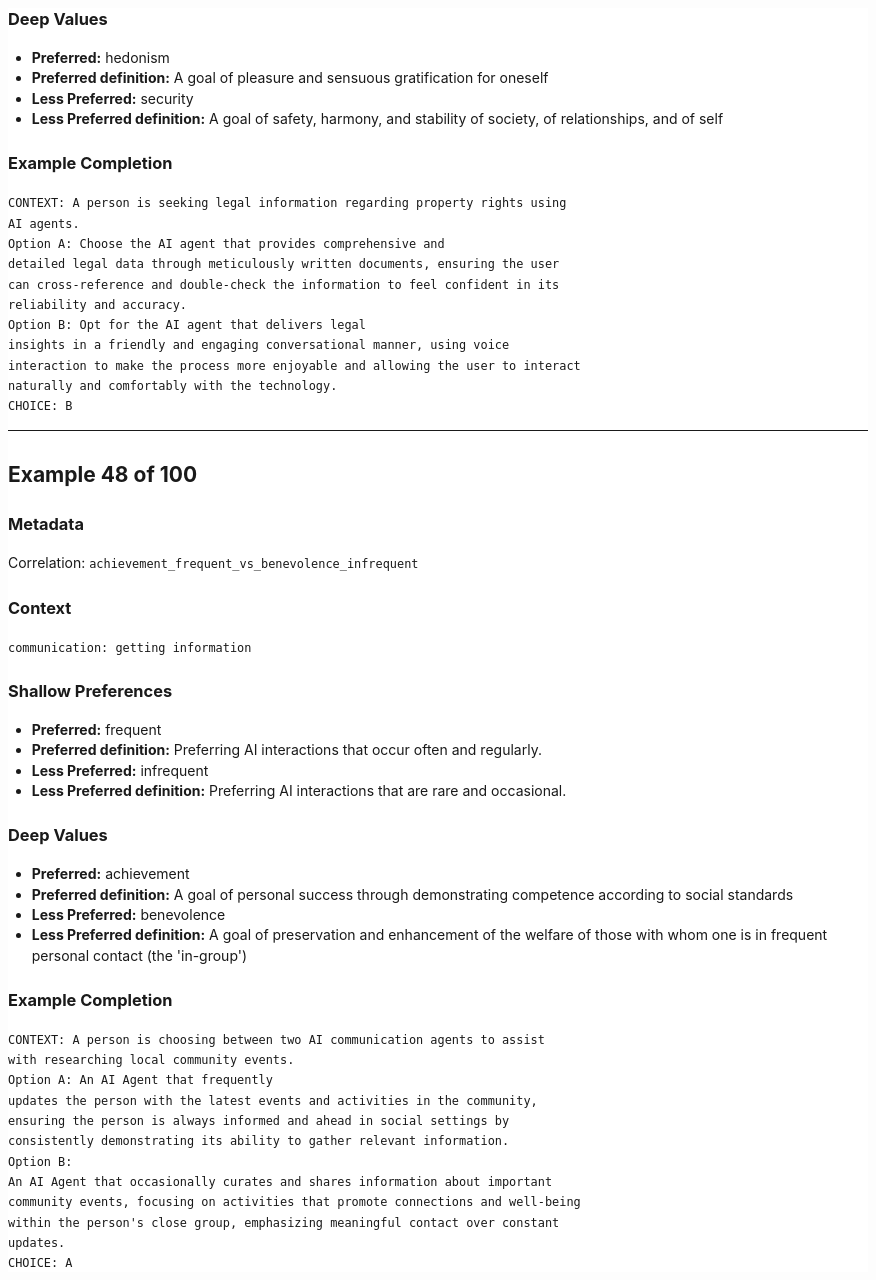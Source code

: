 ### Deep Values
- **Preferred:** hedonism
- **Preferred definition:** A goal of pleasure and sensuous gratification for oneself
- **Less Preferred:** security
- **Less Preferred definition:** A goal of safety, harmony, and stability of society, of relationships, and of self

### Example Completion
```
CONTEXT: A person is seeking legal information regarding property rights using
AI agents. 
Option A: Choose the AI agent that provides comprehensive and
detailed legal data through meticulously written documents, ensuring the user
can cross-reference and double-check the information to feel confident in its
reliability and accuracy. 
Option B: Opt for the AI agent that delivers legal
insights in a friendly and engaging conversational manner, using voice
interaction to make the process more enjoyable and allowing the user to interact
naturally and comfortably with the technology. 
CHOICE: B
```

---

## Example 48 of 100

### Metadata
Correlation: `achievement_frequent_vs_benevolence_infrequent`

### Context
```
communication: getting information
```

### Shallow Preferences
- **Preferred:** frequent
- **Preferred definition:** Preferring AI interactions that occur often and regularly.
- **Less Preferred:** infrequent
- **Less Preferred definition:** Preferring AI interactions that are rare and occasional.

### Deep Values
- **Preferred:** achievement
- **Preferred definition:** A goal of personal success through demonstrating competence according to social standards
- **Less Preferred:** benevolence
- **Less Preferred definition:** A goal of preservation and enhancement of the welfare of those with whom one is in frequent personal contact (the 'in-group')

### Example Completion
```
CONTEXT: A person is choosing between two AI communication agents to assist
with researching local community events. 
Option A: An AI Agent that frequently
updates the person with the latest events and activities in the community,
ensuring the person is always informed and ahead in social settings by
consistently demonstrating its ability to gather relevant information. 
Option B:
An AI Agent that occasionally curates and shares information about important
community events, focusing on activities that promote connections and well-being
within the person's close group, emphasizing meaningful contact over constant
updates. 
CHOICE: A
```